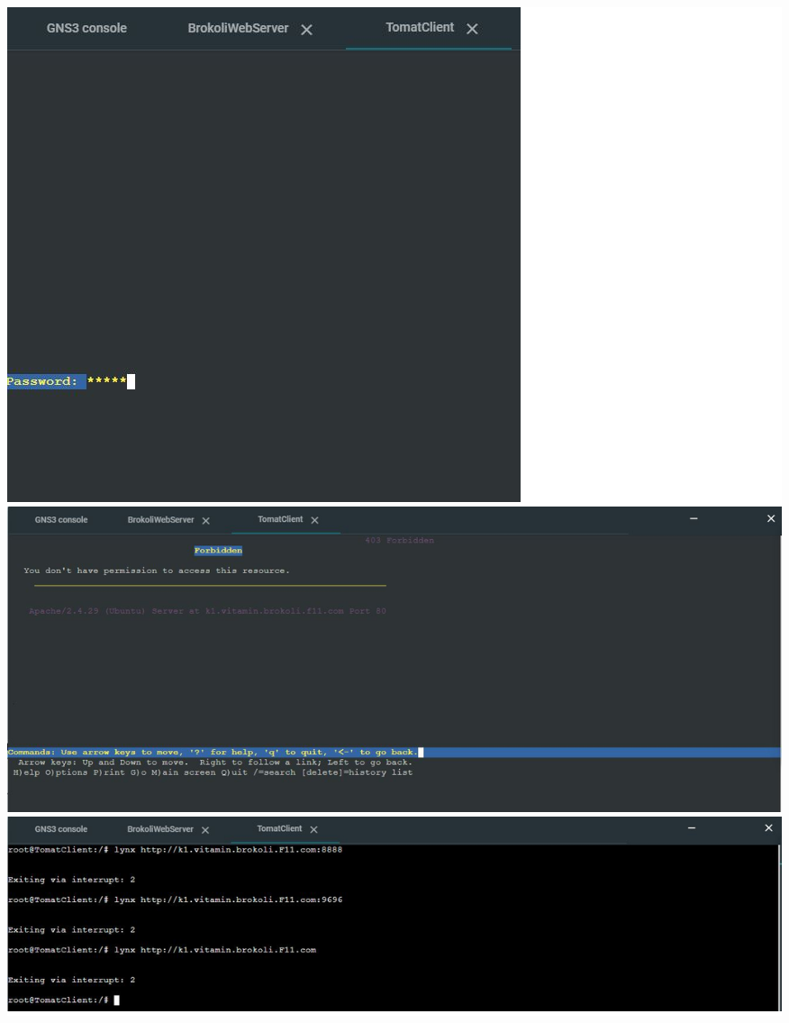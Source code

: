 ![Soal 18 pwd salah](images/Soal%2018%20pwd%20salah.JPG)
![Soal 18 Forbidden](images/Soal%2018%20Forbidden.JPG)
![Soal 18 forbiden terminal](images/Soal%2018%20forbiden%20terminal.JPG)
